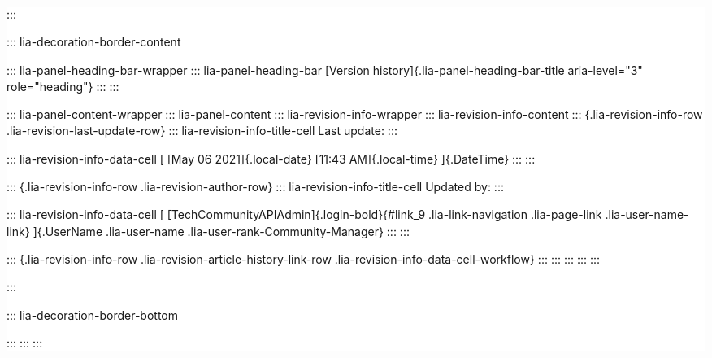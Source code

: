 </div>
:::

::: lia-decoration-border-content
<div>

::: lia-panel-heading-bar-wrapper
::: lia-panel-heading-bar
[Version history]{.lia-panel-heading-bar-title aria-level="3"
role="heading"}
:::
:::

::: lia-panel-content-wrapper
::: lia-panel-content
::: lia-revision-info-wrapper
::: lia-revision-info-content
::: {.lia-revision-info-row .lia-revision-last-update-row}
::: lia-revision-info-title-cell
Last update:
:::

::: lia-revision-info-data-cell
[ [‎May 06 2021]{.local-date} [11:43 AM]{.local-time} ]{.DateTime}
:::
:::

::: {.lia-revision-info-row .lia-revision-author-row}
::: lia-revision-info-title-cell
Updated by:
:::

::: lia-revision-info-data-cell
[
[[TechCommunityAPIAdmin]{.login-bold}](https://techcommunity.microsoft.com/t5/user/viewprofilepage/user-id/75284){#link_9
.lia-link-navigation .lia-page-link .lia-user-name-link} ]{.UserName
.lia-user-name .lia-user-rank-Community-Manager}
:::
:::

::: {.lia-revision-info-row .lia-revision-article-history-link-row .lia-revision-info-data-cell-workflow}
:::
:::
:::
:::
:::

</div>
:::

::: lia-decoration-border-bottom
<div>

</div>
:::
:::
:::
